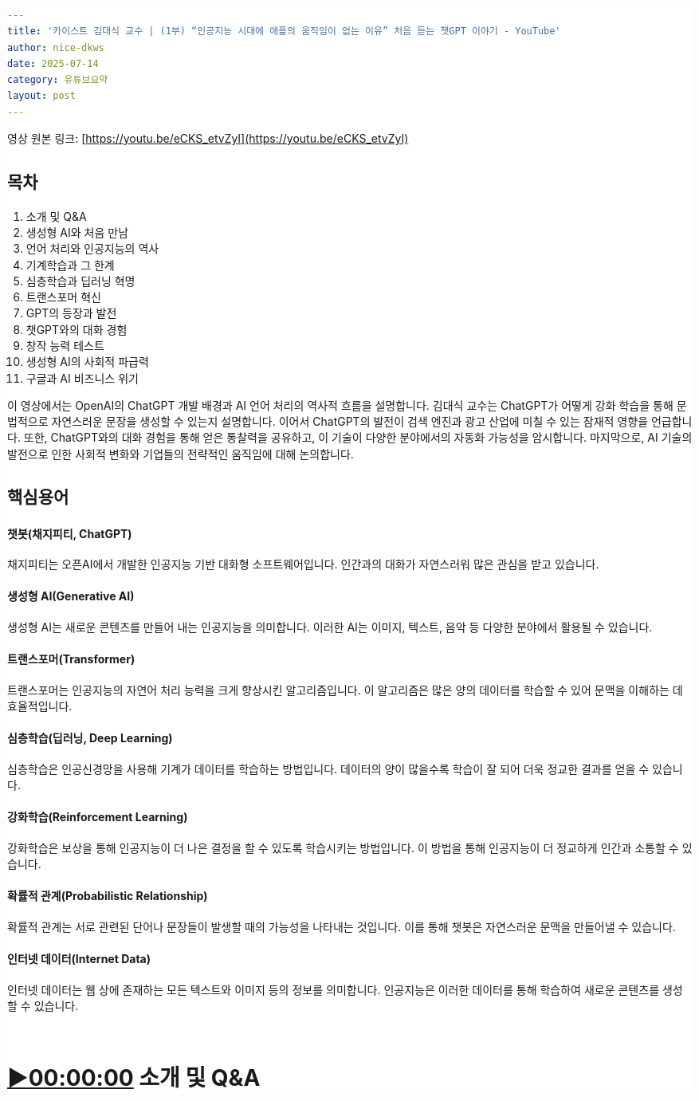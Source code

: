 ```yaml
---
title: '카이스트 김대식 교수 | (1부) “인공지능 시대에 애플의 움직임이 없는 이유” 처음 듣는 챗GPT 이야기 - YouTube'
author: nice-dkws
date: 2025-07-14
category: 유튜브요약
layout: post
---
```

영상 원본 링크: [https://youtu.be/eCKS_etvZyI](https://youtu.be/eCKS_etvZyI)
## 목차
1. 소개 및 Q&A
2. 생성형 AI와 처음 만남
3. 언어 처리와 인공지능의 역사
4. 기계학습과 그 한계
5. 심층학습과 딥러닝 혁명
6. 트랜스포머 혁신
7. GPT의 등장과 발전
8. 챗GPT와의 대화 경험
9. 창작 능력 테스트
10. 생성형 AI의 사회적 파급력
11. 구글과 AI 비즈니스 위기

이 영상에서는 OpenAI의 ChatGPT 개발 배경과 AI 언어 처리의 역사적 흐름을 설명합니다. 김대식 교수는 ChatGPT가 어떻게 강화 학습을 통해 문법적으로 자연스러운 문장을 생성할 수 있는지 설명합니다. 이어서 ChatGPT의 발전이 검색 엔진과 광고 산업에 미칠 수 있는 잠재적 영향을 언급합니다. 또한, ChatGPT와의 대화 경험을 통해 얻은 통찰력을 공유하고, 이 기술이 다양한 분야에서의 자동화 가능성을 암시합니다. 마지막으로, AI 기술의 발전으로 인한 사회적 변화와 기업들의 전략적인 움직임에 대해 논의합니다.
## 핵심용어
#### **챗봇(채지피티, ChatGPT)**
채지피티는 오픈AI에서 개발한 인공지능 기반 대화형 소프트웨어입니다. 인간과의 대화가 자연스러워 많은 관심을 받고 있습니다.

#### **생성형 AI(Generative AI)**
생성형 AI는 새로운 콘텐츠를 만들어 내는 인공지능을 의미합니다. 이러한 AI는 이미지, 텍스트, 음악 등 다양한 분야에서 활용될 수 있습니다.

#### **트랜스포머(Transformer)**
트랜스포머는 인공지능의 자연어 처리 능력을 크게 향상시킨 알고리즘입니다. 이 알고리즘은 많은 양의 데이터를 학습할 수 있어 문맥을 이해하는 데 효율적입니다.

#### **심층학습(딥러닝, Deep Learning)**
심층학습은 인공신경망을 사용해 기계가 데이터를 학습하는 방법입니다. 데이터의 양이 많을수록 학습이 잘 되어 더욱 정교한 결과를 얻을 수 있습니다.

#### **강화학습(Reinforcement Learning)**
강화학습은 보상을 통해 인공지능이 더 나은 결정을 할 수 있도록 학습시키는 방법입니다. 이 방법을 통해 인공지능이 더 정교하게 인간과 소통할 수 있습니다. 

#### **확률적 관계(Probabilistic Relationship)**
확률적 관계는 서로 관련된 단어나 문장들이 발생할 때의 가능성을 나타내는 것입니다. 이를 통해 챗봇은 자연스러운 문맥을 만들어낼 수 있습니다.

#### **인터넷 데이터(Internet Data)**
인터넷 데이터는 웹 상에 존재하는 모든 텍스트와 이미지 등의 정보를 의미합니다. 인공지능은 이러한 데이터를 통해 학습하여 새로운 콘텐츠를 생성할 수 있습니다.
<br><br>
# [▶00:00:00](https://youtu.be/eCKS_etvZyI?t=0) 소개 및 Q&A